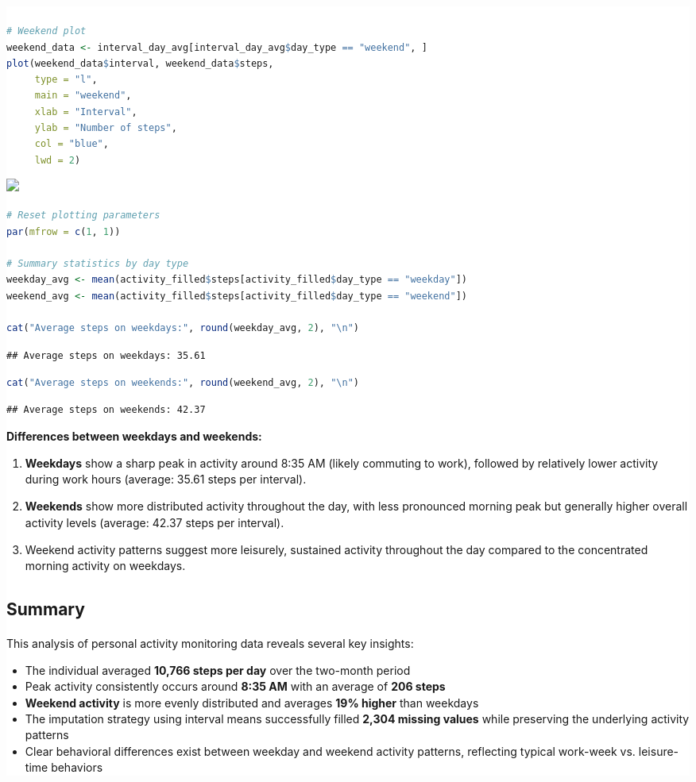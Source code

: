 ``` r

# Weekend plot
weekend_data <- interval_day_avg[interval_day_avg$day_type == "weekend", ]
plot(weekend_data$interval, weekend_data$steps,
     type = "l",
     main = "weekend",
     xlab = "Interval",
     ylab = "Number of steps",
     col = "blue",
     lwd = 2)
```

![](PA1_template_files/figure-html/weekday_weekend-1.png)

``` r
# Reset plotting parameters
par(mfrow = c(1, 1))

# Summary statistics by day type
weekday_avg <- mean(activity_filled$steps[activity_filled$day_type == "weekday"])
weekend_avg <- mean(activity_filled$steps[activity_filled$day_type == "weekend"])

cat("Average steps on weekdays:", round(weekday_avg, 2), "\n")
```

```
## Average steps on weekdays: 35.61
```

``` r
cat("Average steps on weekends:", round(weekend_avg, 2), "\n")
```

```
## Average steps on weekends: 42.37
```

**Differences between weekdays and weekends:**

1. **Weekdays** show a sharp peak in activity around 8:35 AM (likely commuting to work), followed by relatively lower activity during work hours (average: 35.61 steps per interval).

2. **Weekends** show more distributed activity throughout the day, with less pronounced morning peak but generally higher overall activity levels (average: 42.37 steps per interval).

3. Weekend activity patterns suggest more leisurely, sustained activity throughout the day compared to the concentrated morning activity on weekdays.

## Summary

This analysis of personal activity monitoring data reveals several key insights:

- The individual averaged **10,766 steps per day** over the two-month period
- Peak activity consistently occurs around **8:35 AM** with an average of **206 steps**
- **Weekend activity** is more evenly distributed and averages **19% higher** than weekdays
- The imputation strategy using interval means successfully filled **2,304 missing values** while preserving the underlying activity patterns
- Clear behavioral differences exist between weekday and weekend activity patterns, reflecting typical work-week vs. leisure-time behaviors
